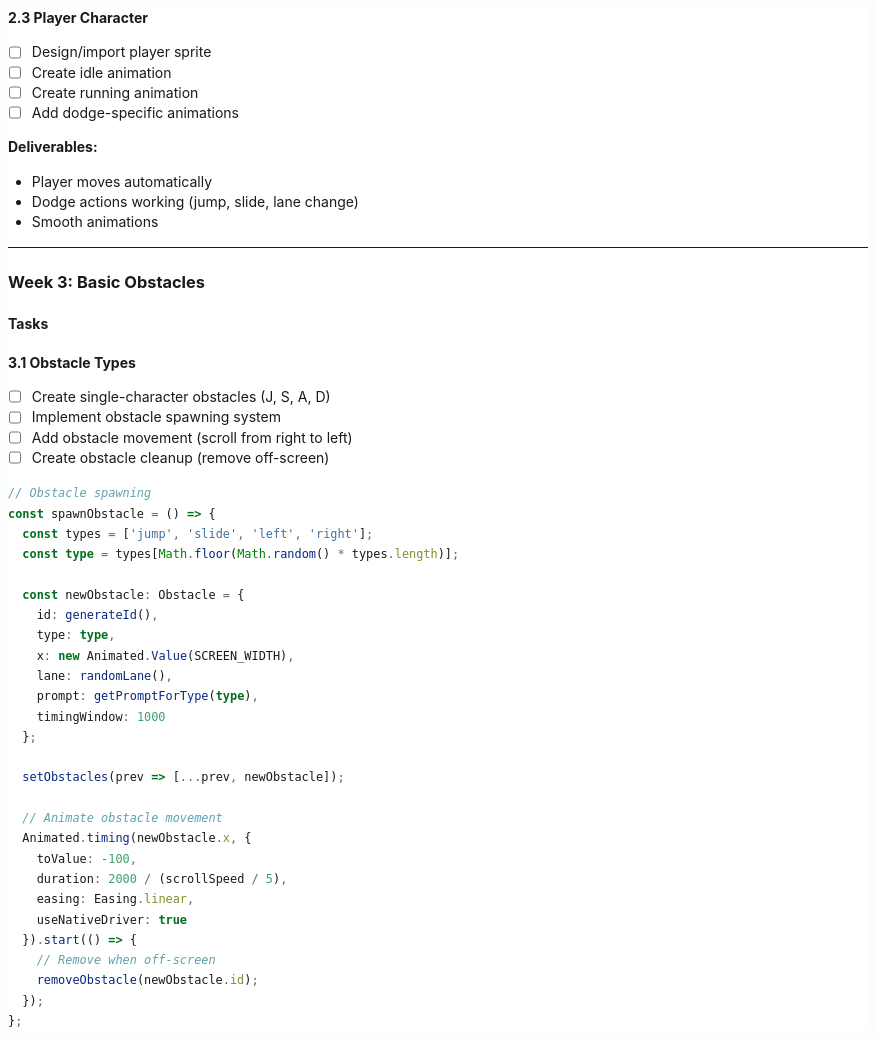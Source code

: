 **2.3 Player Character**
- [ ] Design/import player sprite
- [ ] Create idle animation
- [ ] Create running animation
- [ ] Add dodge-specific animations

**Deliverables:**
- Player moves automatically
- Dodge actions working (jump, slide, lane change)
- Smooth animations

---

### Week 3: Basic Obstacles

#### Tasks

**3.1 Obstacle Types**
- [ ] Create single-character obstacles (J, S, A, D)
- [ ] Implement obstacle spawning system
- [ ] Add obstacle movement (scroll from right to left)
- [ ] Create obstacle cleanup (remove off-screen)

```typescript
// Obstacle spawning
const spawnObstacle = () => {
  const types = ['jump', 'slide', 'left', 'right'];
  const type = types[Math.floor(Math.random() * types.length)];
  
  const newObstacle: Obstacle = {
    id: generateId(),
    type: type,
    x: new Animated.Value(SCREEN_WIDTH),
    lane: randomLane(),
    prompt: getPromptForType(type),
    timingWindow: 1000
  };
  
  setObstacles(prev => [...prev, newObstacle]);
  
  // Animate obstacle movement
  Animated.timing(newObstacle.x, {
    toValue: -100,
    duration: 2000 / (scrollSpeed / 5),
    easing: Easing.linear,
    useNativeDriver: true
  }).start(() => {
    // Remove when off-screen
    removeObstacle(newObstacle.id);
  });
};
```
